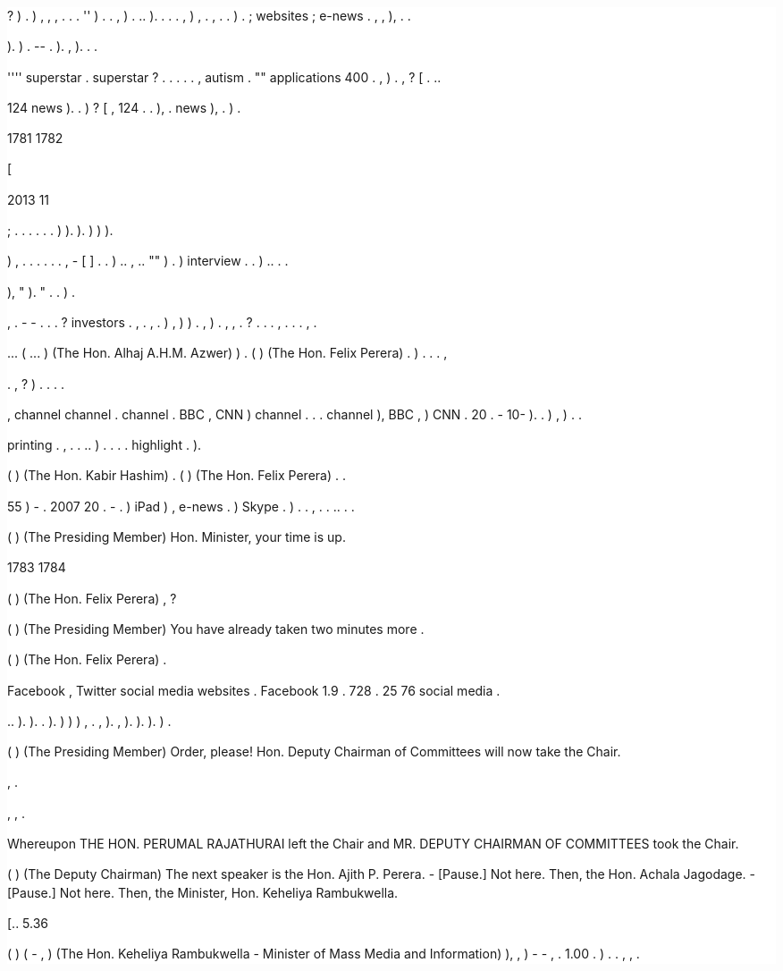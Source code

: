 ? ) . ) , , , . . . '' ) . . , ) . .. ). . . . , ) , . , . . ) . ; websites ; e-news . , , ), . .

). ) . -- . ). , ). . .

'''' superstar . superstar ? . . . . . , autism . "" applications 400 . , ) . , ? [ . ..

124 news ). . ) ? [ , 124 . . ), . news ), . ) .

1781 1782

[

2013 11

; . . . . . . ) ). ). ) ) ).

) , . . . . . . , - [ ] . . ) .. , .. "" ) . ) interview . . ) .. . .

), " ). " . . ) .

, . - - . . . ? investors . , . , . ) , ) ) . , ) . , , . ? . . . , . . . , .

... ( ... ) (The Hon. Alhaj A.H.M. Azwer) ) . ( ) (The Hon. Felix Perera) . ) . . . ,

. , ? ) . . . .

, channel channel . channel . BBC , CNN ) channel . . . channel ), BBC , ) CNN . 20 . - 10- ). . ) , ) . .

printing . , . . .. ) . . . . highlight . ).

( ) (The Hon. Kabir Hashim) . ( ) (The Hon. Felix Perera) . .

55 ) - . 2007 20 . - . ) iPad ) , e-news . ) Skype . ) . . , . . .. . .

( ) (The Presiding Member) Hon. Minister, your time is up.

1783 1784

( ) (The Hon. Felix Perera) , ?

( ) (The Presiding Member) You have already taken two minutes more .

( ) (The Hon. Felix Perera) .

Facebook , Twitter social media websites . Facebook 1.9 . 728 . 25 76 social media .

.. ). ). . ). ) ) ) , . , ). , ). ). ). ) .

( ) (The Presiding Member) Order, please! Hon. Deputy Chairman of Committees will now take the Chair.

, .

, , .

Whereupon THE HON. PERUMAL RAJATHURAI left the Chair and MR. DEPUTY CHAIRMAN OF COMMITTEES took the Chair.

( ) (The Deputy Chairman) The next speaker is the Hon. Ajith P. Perera. - [Pause.] Not here. Then, the Hon. Achala Jagodage. - [Pause.] Not here. Then, the Minister, Hon. Keheliya Rambukwella.

[.. 5.36

( ) ( - , ) (The Hon. Keheliya Rambukwella - Minister of Mass Media and Information) ), , ) - - , . 1.00 . ) . . , , .
